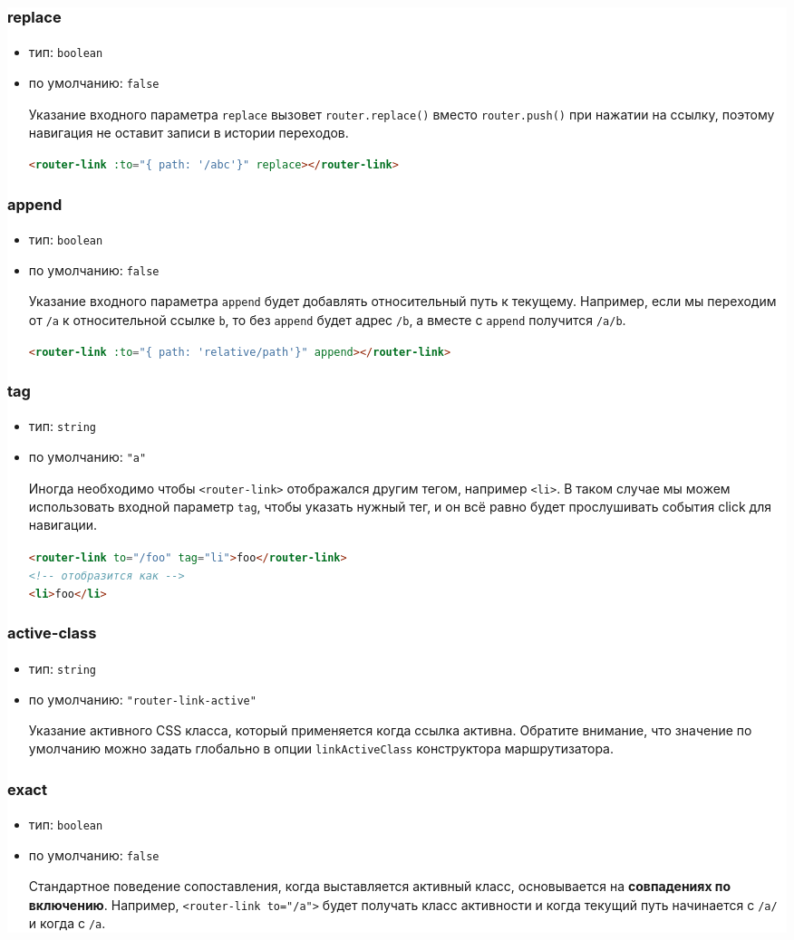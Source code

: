 ### replace

- тип: `boolean`
- по умолчанию: `false`

  Указание входного параметра `replace` вызовет `router.replace()` вместо `router.push()` при нажатии на ссылку, поэтому навигация не оставит записи в истории переходов.

  ```html
  <router-link :to="{ path: '/abc'}" replace></router-link>
  ```

### append

- тип: `boolean`
- по умолчанию: `false`

  Указание входного параметра `append` будет добавлять относительный путь к текущему. Например, если мы переходим от `/a` к относительной ссылке `b`, то без `append` будет адрес `/b`, а вместе с `append` получится `/a/b`.

  ```html
  <router-link :to="{ path: 'relative/path'}" append></router-link>
  ```

### tag

- тип: `string`
- по умолчанию: `"a"`

  Иногда необходимо чтобы `<router-link>` отображался другим тегом, например `<li>`. В таком случае мы можем использовать входной параметр `tag`, чтобы указать нужный тег, и он всё равно будет прослушивать события click для навигации.

  ```html
  <router-link to="/foo" tag="li">foo</router-link>
  <!-- отобразится как -->
  <li>foo</li>
  ```

### active-class

- тип: `string`
- по умолчанию: `"router-link-active"`

  Указание активного CSS класса, который применяется когда ссылка активна. Обратите внимание, что значение по умолчанию можно задать глобально в опции `linkActiveClass` конструктора маршрутизатора.

### exact

- тип: `boolean`
- по умолчанию: `false`

  Стандартное поведение сопоставления, когда выставляется активный класс, основывается на **совпадениях по включению**. Например, `<router-link to="/a">` будет получать класс активности и когда текущий путь начинается с `/a/` и когда с `/a`.
